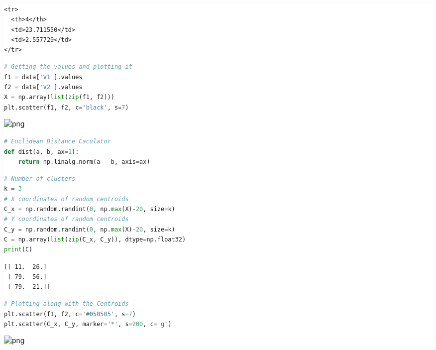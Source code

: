     <tr>
      <th>4</th>
      <td>23.711550</td>
      <td>2.557729</td>
    </tr>
  </tbody>
</table>
</div>




```python
# Getting the values and plotting it
f1 = data['V1'].values
f2 = data['V2'].values
X = np.array(list(zip(f1, f2)))
plt.scatter(f1, f2, c='black', s=7)
```


![png](/output_3_1.png)



```python
# Euclidean Distance Caculator
def dist(a, b, ax=1):
    return np.linalg.norm(a - b, axis=ax)
```


```python
# Number of clusters
k = 3
# X coordinates of random centroids
C_x = np.random.randint(0, np.max(X)-20, size=k)
# Y coordinates of random centroids
C_y = np.random.randint(0, np.max(X)-20, size=k)
C = np.array(list(zip(C_x, C_y)), dtype=np.float32)
print(C)
```

    [[ 11.  26.]
     [ 79.  56.]
     [ 79.  21.]]



```python
# Plotting along with the Centroids
plt.scatter(f1, f2, c='#050505', s=7)
plt.scatter(C_x, C_y, marker='*', s=200, c='g')
```






![png](/output_6_1.png)
